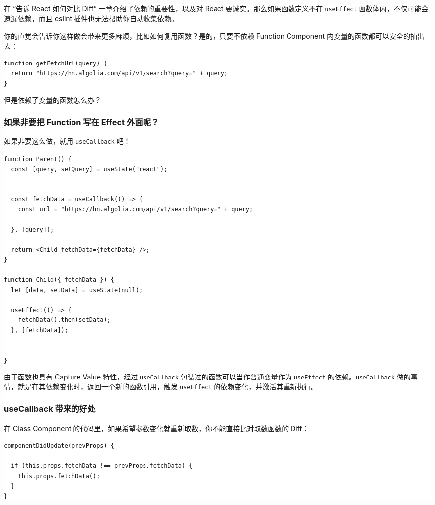 在 “告诉 React 如何对比 Diff” 一章介绍了依赖的重要性，以及对 React 要诚实。那么如果函数定义不在 `useEffect` 函数体内，不仅可能会遗漏依赖，而且 [eslint](https://link.segmentfault.com/?enc=ILdlZ7FF9DbPbtrbocVvUg%3D%3D.hRcNpYgHgCRtu0DxrNiPhzwGjIchNPpmXDI6BtkFamf6DO6OnBRFuwMOGnqqovTv) 插件也无法帮助你自动收集依赖。

你的直觉会告诉你这样做会带来更多麻烦，比如如何复用函数？是的，只要不依赖 Function Component 内变量的函数都可以安全的抽出去：

```
function getFetchUrl(query) {
  return "https://hn.algolia.com/api/v1/search?query=" + query;
}
```

但是依赖了变量的函数怎么办？

### 如果非要把 Function 写在 Effect 外面呢？

如果非要这么做，就用 `useCallback` 吧！

```
function Parent() {
  const [query, setQuery] = useState("react");

  
  const fetchData = useCallback(() => {
    const url = "https://hn.algolia.com/api/v1/search?query=" + query;
    
  }, [query]); 

  return <Child fetchData={fetchData} />;
}

function Child({ fetchData }) {
  let [data, setData] = useState(null);

  useEffect(() => {
    fetchData().then(setData);
  }, [fetchData]); 

  
}
```

由于函数也具有 Capture Value 特性，经过 `useCallback` 包装过的函数可以当作普通变量作为 `useEffect` 的依赖。`useCallback` 做的事情，就是在其依赖变化时，返回一个新的函数引用，触发 `useEffect` 的依赖变化，并激活其重新执行。

### useCallback 带来的好处

在 Class Component 的代码里，如果希望参数变化就重新取数，你不能直接比对取数函数的 Diff：

```
componentDidUpdate(prevProps) {
  
  if (this.props.fetchData !== prevProps.fetchData) {
    this.props.fetchData();
  }
}
```
